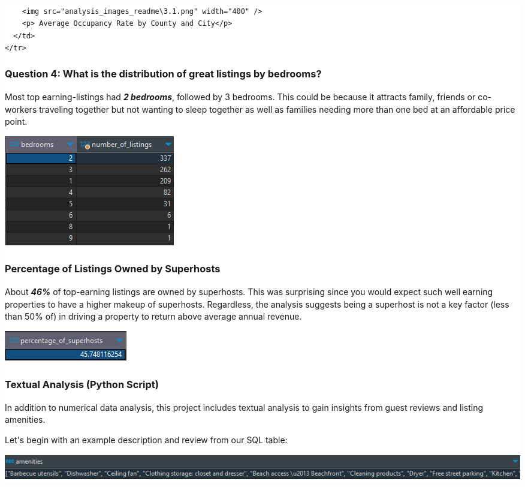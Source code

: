         <img src="analysis_images_readme\3.1.png" width="400" />
        <p> Average Occupancy Rate by County and City</p>
      </td>
    </tr>
  </table>
</div>

### Question 4: What is the distribution of great listings by bedrooms?

Most top earning-listings had ***2 bedrooms***, followed by 3 bedrooms. This could be because it attracts family, friends or co-workers traveling together but not wanting to sleep together as well as families needing more than one bed at an affordable price point. 

![bedroom](analysis_images_readme/4.0.png)

### Percentage of Listings Owned by Superhosts
About ***46%*** of top-earning listings are owned by superhosts. This was surprising since you would expect such well earning properties to have a higher makeup of superhosts. Regardless, the analysis suggests being a superhost is not a key factor (less than 50% of) in driving a property to return above average annual revenue. 

![superhost](analysis_images_readme/5.0.png)

### Textual Analysis (Python Script)

In addition to numerical data analysis, this project includes textual analysis to gain insights from guest reviews and listing amenities. 

Let's begin with an example description and review from our SQL table:

![description](analysis_images_readme/6.0.png)
